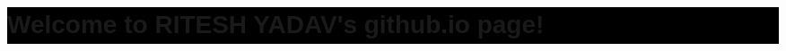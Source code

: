 <html>
<head>
<style>
body {
  background-color: #000000;
  font-family: Arial, sans-serif;
}

h1 {
  color: #FFFFFF;
  text-align: center;
  animation: rainbow 3s infinite;
}

p {
  color: #FFFFFF;
  text-align: center;
  animation: fade-in 2s;
  cursor: pointer;
}

a {
  color: #00FFFF;
  text-decoration: none;
}

a:hover {
  text-decoration: underline;
  color: #FFFFFF;
}

img {
  display: block;
  margin: 0 auto;
  max-width: 100%;
}

/* The rainbow animation code */
@keyframes rainbow {
  0% {color: grey;}
  34% {color: gray;}
  68% {color: lightsteelblue;}
  100% {color: lightskyblue;}
}

/* The fade-in animation code */
@keyframes fade-in {
  from {opacity: 0;}
  to {opacity: 1;}
}
</style>
</head>
<body>

<h1 class="center">Welcome to RITESH YADAV's github.io page!</h1>
